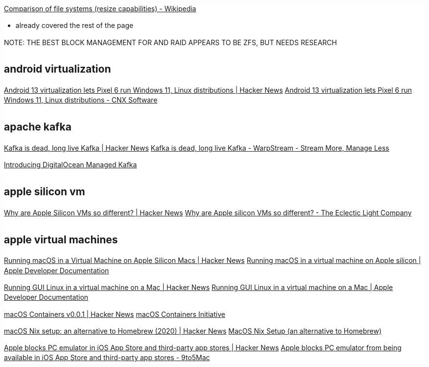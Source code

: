 
[Comparison of file systems (resize capabilities) - Wikipedia](https://en.wikipedia.org/wiki/Comparison_of_file_systems#Resize_capabilities)
- already covered the rest of the page

NOTE: THE BEST BLOCK MANAGEMENT FOR AND RAID APPEARS TO BE ZFS, BUT NEEDS RESEARCH

## android virtualization

[Android 13 virtualization lets Pixel 6 run Windows 11, Linux distributions | Hacker News](https://news.ycombinator.com/item?id=30328692)
[Android 13 virtualization lets Pixel 6 run Windows 11, Linux distributions - CNX Software](https://www.cnx-software.com/2022/02/14/android-13-virtualization-lets-pixel-6-run-windows-11-linux-distributions/)

## apache kafka

[Kafka is dead, long live Kafka | Hacker News](https://news.ycombinator.com/item?id=37036291)
[Kafka is dead, long live Kafka - WarpStream - Stream More, Manage Less](https://www.warpstream.com/blog/kafka-is-dead-long-live-kafka)

[Introducing DigitalOcean Managed Kafka](https://www.digitalocean.com/blog/introducing-digitalocean-managed-kafka)

## apple silicon vm

[Why are Apple Silicon VMs so different? | Hacker News](https://news.ycombinator.com/item?id=38803556)
[Why are Apple silicon VMs so different? - The Eclectic Light Company](https://eclecticlight.co/2023/12/29/why-are-apple-silicon-vms-so-different/)

## apple virtual machines

[Running macOS in a Virtual Machine on Apple Silicon Macs | Hacker News](https://news.ycombinator.com/item?id=30317260)
[Running macOS in a virtual machine on Apple silicon | Apple Developer Documentation](https://developer.apple.com/documentation/virtualization/running_macos_in_a_virtual_machine_on_apple_silicon)

[Running GUI Linux in a virtual machine on a Mac | Hacker News](https://news.ycombinator.com/item?id=33143016)
[Running GUI Linux in a virtual machine on a Mac | Apple Developer Documentation](https://developer.apple.com/documentation/virtualization/running_gui_linux_in_a_virtual_machine_on_a_mac)

[macOS Containers v0.0.1 | Hacker News](https://news.ycombinator.com/item?id=37655477)
[macOS Containers Initiative](https://macoscontainers.org/)

[macOS Nix setup: an alternative to Homebrew (2020) | Hacker News](https://news.ycombinator.com/item?id=27825240)
[MacOS Nix Setup (an alternative to Homebrew)](https://wickedchicken.github.io/post/macos-nix-setup/)

[Apple blocks PC emulator in iOS App Store and third-party app stores | Hacker News](https://news.ycombinator.com/item?id=40636331)
[Apple blocks PC emulator from being available in iOS App Store and third-party app stores - 9to5Mac](https://9to5mac.com/2024/06/09/apple-blocks-pc-emulator-utm-app-store/)
